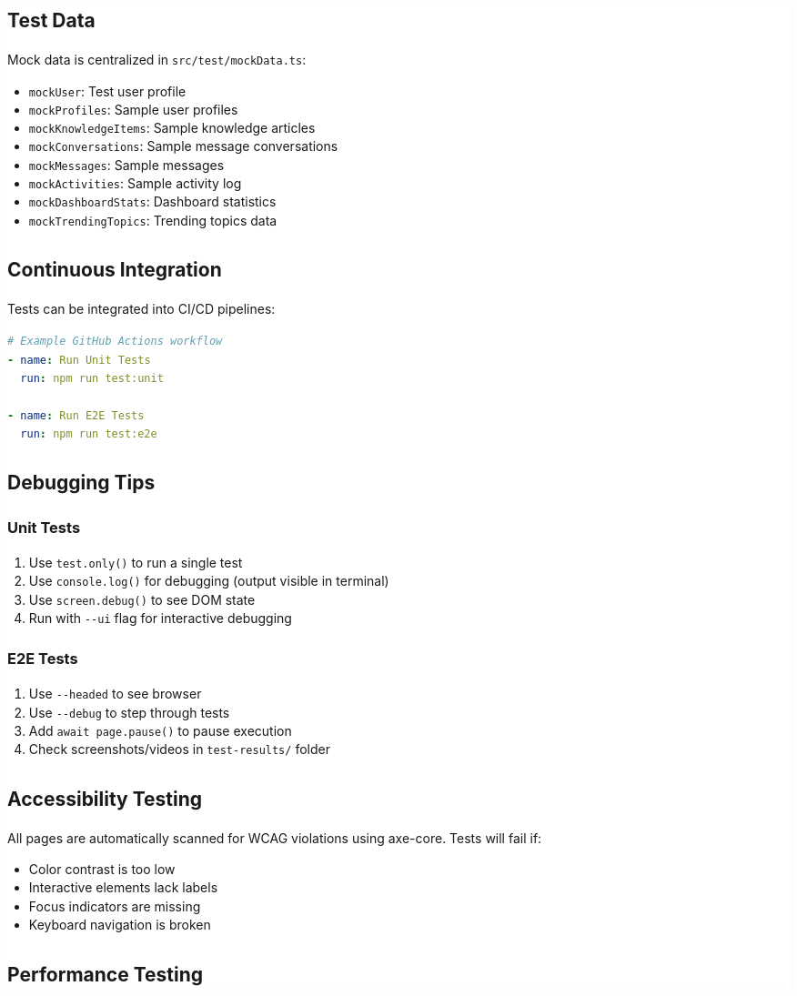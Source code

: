 ## Test Data

Mock data is centralized in `src/test/mockData.ts`:

- `mockUser`: Test user profile
- `mockProfiles`: Sample user profiles
- `mockKnowledgeItems`: Sample knowledge articles
- `mockConversations`: Sample message conversations
- `mockMessages`: Sample messages
- `mockActivities`: Sample activity log
- `mockDashboardStats`: Dashboard statistics
- `mockTrendingTopics`: Trending topics data

## Continuous Integration

Tests can be integrated into CI/CD pipelines:

```yaml
# Example GitHub Actions workflow
- name: Run Unit Tests
  run: npm run test:unit

- name: Run E2E Tests
  run: npm run test:e2e
```

## Debugging Tips

### Unit Tests
1. Use `test.only()` to run a single test
2. Use `console.log()` for debugging (output visible in terminal)
3. Use `screen.debug()` to see DOM state
4. Run with `--ui` flag for interactive debugging

### E2E Tests
1. Use `--headed` to see browser
2. Use `--debug` to step through tests
3. Add `await page.pause()` to pause execution
4. Check screenshots/videos in `test-results/` folder

## Accessibility Testing

All pages are automatically scanned for WCAG violations using axe-core. Tests will fail if:

- Color contrast is too low
- Interactive elements lack labels
- Focus indicators are missing
- Keyboard navigation is broken

## Performance Testing
